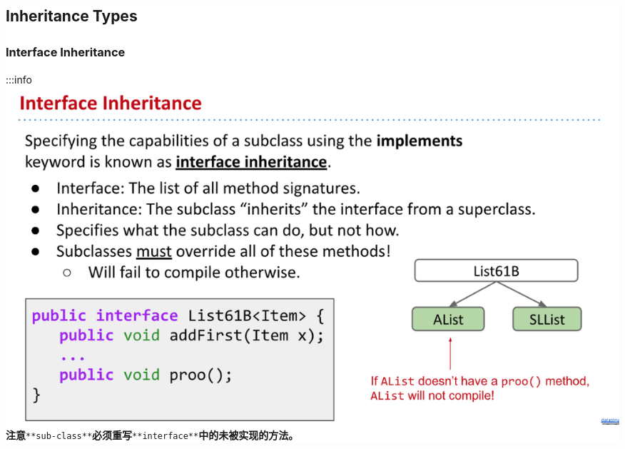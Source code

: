 
## Inheritance Types
### Interface Inheritance
:::info
![image.png](Lectures_Readings_Study_Guides.assets/20230302_0941059977.png)
**注意**`**sub-class**`**必须重写**`**interface**`**中的未被实现的方法。**